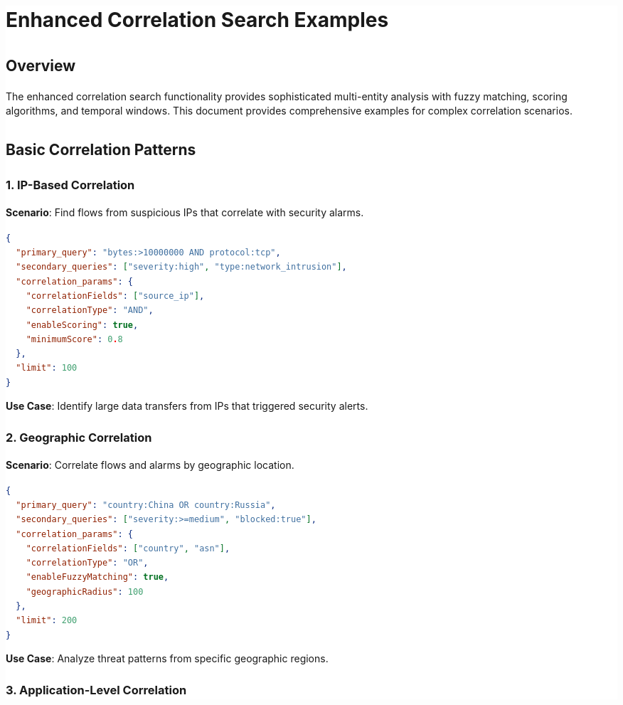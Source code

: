 # Enhanced Correlation Search Examples

## Overview

The enhanced correlation search functionality provides sophisticated multi-entity analysis with fuzzy matching, scoring algorithms, and temporal windows. This document provides comprehensive examples for complex correlation scenarios.

## Basic Correlation Patterns

### 1. IP-Based Correlation

**Scenario**: Find flows from suspicious IPs that correlate with security alarms.

```json
{
  "primary_query": "bytes:>10000000 AND protocol:tcp",
  "secondary_queries": ["severity:high", "type:network_intrusion"],
  "correlation_params": {
    "correlationFields": ["source_ip"],
    "correlationType": "AND",
    "enableScoring": true,
    "minimumScore": 0.8
  },
  "limit": 100
}
```

**Use Case**: Identify large data transfers from IPs that triggered security alerts.

### 2. Geographic Correlation

**Scenario**: Correlate flows and alarms by geographic location.

```json
{
  "primary_query": "country:China OR country:Russia",
  "secondary_queries": ["severity:>=medium", "blocked:true"],
  "correlation_params": {
    "correlationFields": ["country", "asn"],
    "correlationType": "OR",
    "enableFuzzyMatching": true,
    "geographicRadius": 100
  },
  "limit": 200
}
```

**Use Case**: Analyze threat patterns from specific geographic regions.

### 3. Application-Level Correlation

